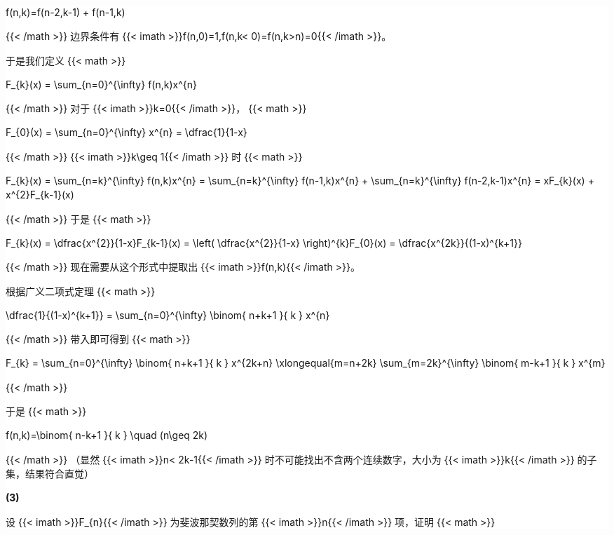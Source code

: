 f(n,k)=f(n-2,k-1) + f(n-1,k)

{{< /math >}}
边界条件有 {{< imath >}}f(n,0)=1,f(n,k< 0)=f(n,k>n)=0{{< /imath >}}。

于是我们定义
{{< math >}}

F_{k}(x) = \sum_{n=0}^{\infty} f(n,k)x^{n}

{{< /math >}}
对于 {{< imath >}}k=0{{< /imath >}}，
{{< math >}}

F_{0}(x) = \sum_{n=0}^{\infty} x^{n} = \dfrac{1}{1-x}

{{< /math >}}
{{< imath >}}k\geq 1{{< /imath >}} 时
{{< math >}}

F_{k}(x) = \sum_{n=k}^{\infty} f(n,k)x^{n} = \sum_{n=k}^{\infty} f(n-1,k)x^{n} + \sum_{n=k}^{\infty} f(n-2,k-1)x^{n} = xF_{k}(x) + x^{2}F_{k-1}(x)

{{< /math >}}
于是
{{< math >}}

F_{k}(x) = \dfrac{x^{2}}{1-x}F_{k-1}(x) = \left( \dfrac{x^{2}}{1-x} \right)^{k}F_{0}(x) = \dfrac{x^{2k}}{(1-x)^{k+1}}

{{< /math >}}
现在需要从这个形式中提取出 {{< imath >}}f(n,k){{< /imath >}}。

根据广义二项式定理
{{< math >}}

\dfrac{1}{(1-x)^{k+1}} = \sum_{n=0}^{\infty} \binom{ n+k+1 }{ k } x^{n}

{{< /math >}}
带入即可得到
{{< math >}}

F_{k} = \sum_{n=0}^{\infty} \binom{ n+k+1 }{ k } x^{2k+n} \xlongequal{m=n+2k} \sum_{m=2k}^{\infty} \binom{ m-k+1 }{ k } x^{m}

{{< /math >}}

于是
{{< math >}}

f(n,k)=\binom{ n-k+1 }{ k } \quad (n\geq 2k)

{{< /math >}}
（显然 {{< imath >}}n< 2k-1{{< /imath >}} 时不可能找出不含两个连续数字，大小为 {{< imath >}}k{{< /imath >}} 的子集，结果符合直觉）


**(3)**

设 {{< imath >}}F_{n}{{< /imath >}} 为斐波那契数列的第 {{< imath >}}n{{< /imath >}} 项，证明
{{< math >}}
